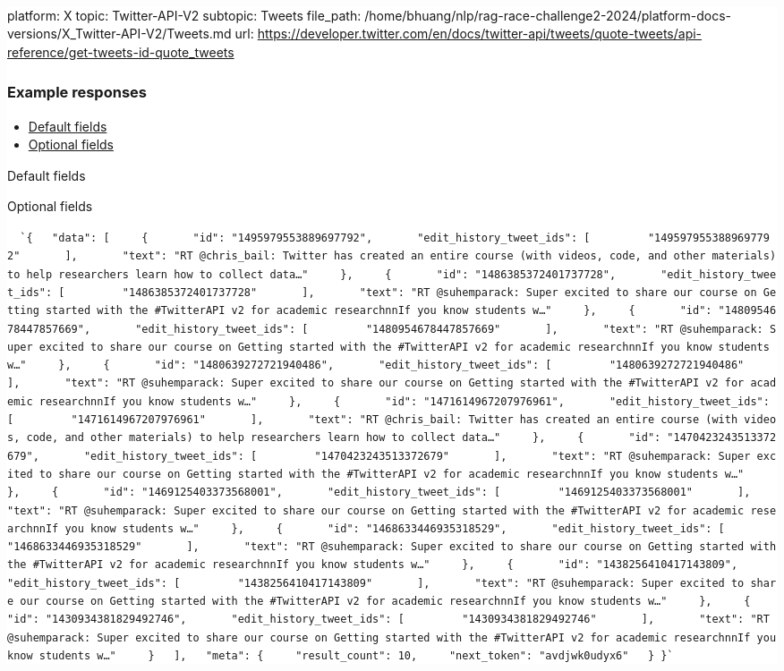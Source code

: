platform: X
topic: Twitter-API-V2
subtopic: Tweets
file_path: /home/bhuang/nlp/rag-race-challenge2-2024/platform-docs-versions/X_Twitter-API-V2/Tweets.md
url: https://developer.twitter.com/en/docs/twitter-api/tweets/quote-tweets/api-reference/get-tweets-id-quote_tweets


### Example responses

* [Default fields](#tab0)
* [Optional fields](#tab1)

Default fields

Optional fields

      `{   "data": [     {       "id": "1495979553889697792",       "edit_history_tweet_ids": [         "1495979553889697792"       ],       "text": "RT @chris_bail: Twitter has created an entire course (with videos, code, and other materials) to help researchers learn how to collect data…"     },     {       "id": "1486385372401737728",       "edit_history_tweet_ids": [         "1486385372401737728"       ],       "text": "RT @suhemparack: Super excited to share our course on Getting started with the #TwitterAPI v2 for academic researchnnIf you know students w…"     },     {       "id": "1480954678447857669",       "edit_history_tweet_ids": [         "1480954678447857669"       ],       "text": "RT @suhemparack: Super excited to share our course on Getting started with the #TwitterAPI v2 for academic researchnnIf you know students w…"     },     {       "id": "1480639272721940486",       "edit_history_tweet_ids": [         "1480639272721940486"       ],       "text": "RT @suhemparack: Super excited to share our course on Getting started with the #TwitterAPI v2 for academic researchnnIf you know students w…"     },     {       "id": "1471614967207976961",       "edit_history_tweet_ids": [         "1471614967207976961"       ],       "text": "RT @chris_bail: Twitter has created an entire course (with videos, code, and other materials) to help researchers learn how to collect data…"     },     {       "id": "1470423243513372679",       "edit_history_tweet_ids": [         "1470423243513372679"       ],       "text": "RT @suhemparack: Super excited to share our course on Getting started with the #TwitterAPI v2 for academic researchnnIf you know students w…"     },     {       "id": "1469125403373568001",       "edit_history_tweet_ids": [         "1469125403373568001"       ],       "text": "RT @suhemparack: Super excited to share our course on Getting started with the #TwitterAPI v2 for academic researchnnIf you know students w…"     },     {       "id": "1468633446935318529",       "edit_history_tweet_ids": [         "1468633446935318529"       ],       "text": "RT @suhemparack: Super excited to share our course on Getting started with the #TwitterAPI v2 for academic researchnnIf you know students w…"     },     {       "id": "1438256410417143809",       "edit_history_tweet_ids": [         "1438256410417143809"       ],       "text": "RT @suhemparack: Super excited to share our course on Getting started with the #TwitterAPI v2 for academic researchnnIf you know students w…"     },     {       "id": "1430934381829492746",       "edit_history_tweet_ids": [         "1430934381829492746"       ],       "text": "RT @suhemparack: Super excited to share our course on Getting started with the #TwitterAPI v2 for academic researchnnIf you know students w…"     }   ],   "meta": {     "result_count": 10,     "next_token": "avdjwk0udyx6"   } }`
    
